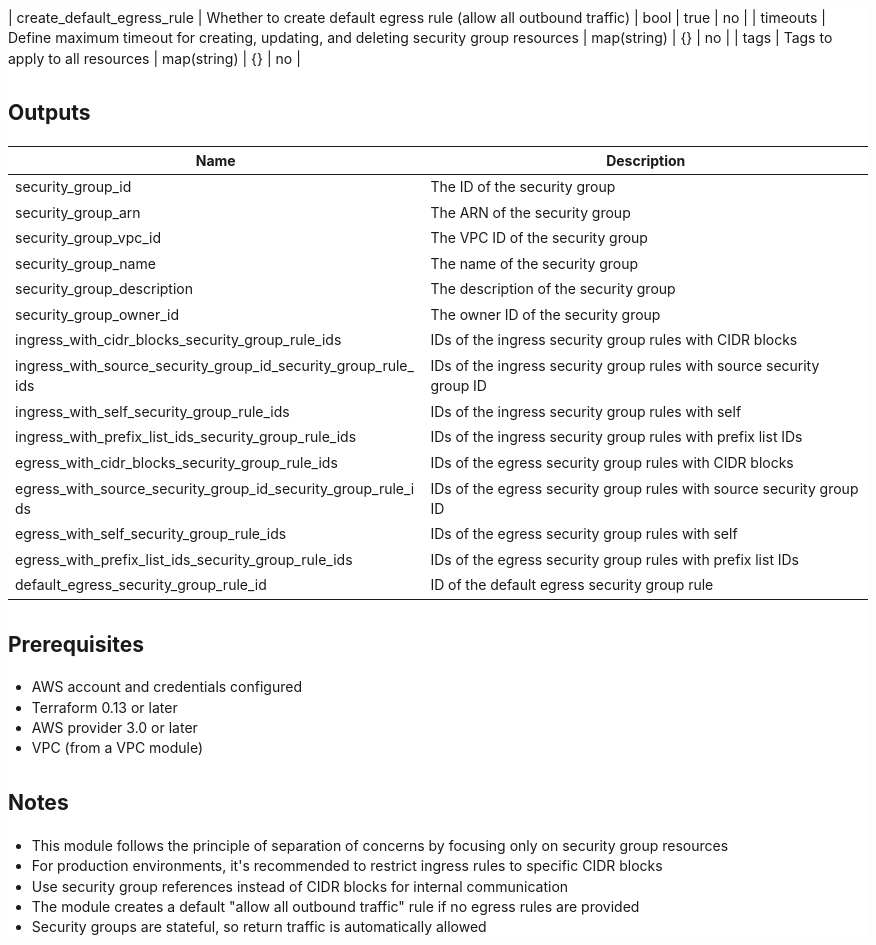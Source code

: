 | create_default_egress_rule | Whether to create default egress rule (allow all outbound traffic) | bool | true | no |
| timeouts | Define maximum timeout for creating, updating, and deleting security group resources | map(string) | {} | no |
| tags | Tags to apply to all resources | map(string) | {} | no |

## Outputs

| Name | Description |
|------|-------------|
| security_group_id | The ID of the security group |
| security_group_arn | The ARN of the security group |
| security_group_vpc_id | The VPC ID of the security group |
| security_group_name | The name of the security group |
| security_group_description | The description of the security group |
| security_group_owner_id | The owner ID of the security group |
| ingress_with_cidr_blocks_security_group_rule_ids | IDs of the ingress security group rules with CIDR blocks |
| ingress_with_source_security_group_id_security_group_rule_ids | IDs of the ingress security group rules with source security group ID |
| ingress_with_self_security_group_rule_ids | IDs of the ingress security group rules with self |
| ingress_with_prefix_list_ids_security_group_rule_ids | IDs of the ingress security group rules with prefix list IDs |
| egress_with_cidr_blocks_security_group_rule_ids | IDs of the egress security group rules with CIDR blocks |
| egress_with_source_security_group_id_security_group_rule_ids | IDs of the egress security group rules with source security group ID |
| egress_with_self_security_group_rule_ids | IDs of the egress security group rules with self |
| egress_with_prefix_list_ids_security_group_rule_ids | IDs of the egress security group rules with prefix list IDs |
| default_egress_security_group_rule_id | ID of the default egress security group rule |

## Prerequisites

- AWS account and credentials configured
- Terraform 0.13 or later
- AWS provider 3.0 or later
- VPC (from a VPC module)

## Notes

- This module follows the principle of separation of concerns by focusing only on security group resources
- For production environments, it's recommended to restrict ingress rules to specific CIDR blocks
- Use security group references instead of CIDR blocks for internal communication
- The module creates a default "allow all outbound traffic" rule if no egress rules are provided
- Security groups are stateful, so return traffic is automatically allowed
